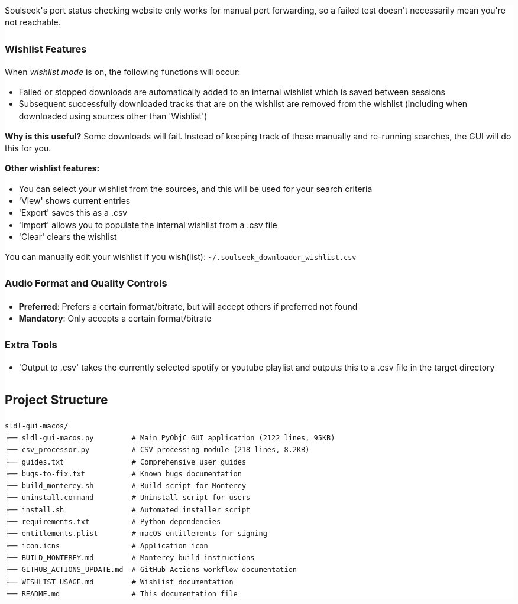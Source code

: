 Soulseek's port status checking website only works for manual port forwarding, so a failed test doesn't necessarily mean you're not reachable.

### Wishlist Features

When _wishlist mode_ is on, the following functions will occur:

- Failed or stopped downloads are automatically added to an internal wishlist which is saved between sessions
- Subsequent successfully downloaded tracks that are on the wishlist are removed from the wishlist (including when downloaded using sources other than 'Wishlist')

**Why is this useful?**
Some downloads will fail. Instead of keeping track of these manually and re-running searches, the GUI will do this for you.

**Other wishlist features:**

- You can select your wishlist from the sources, and this will be used for your search criteria
- 'View' shows current entries
- 'Export' saves this as a .csv
- 'Import' allows you to populate the internal wishlist from a .csv file
- 'Clear' clears the wishlist

You can manually edit your wishlist if you wish(list):
`~/.soulseek_downloader_wishlist.csv`

### Audio Format and Quality Controls

- **Preferred**: Prefers a certain format/bitrate, but will accept others if preferred not found
- **Mandatory**: Only accepts a certain format/bitrate

### Extra Tools

- 'Output to .csv' takes the currently selected spotify or youtube playlist and outputs this to a .csv file in the target directory

## Project Structure

```
sldl-gui-macos/
├── sldl-gui-macos.py         # Main PyObjC GUI application (2122 lines, 95KB)
├── csv_processor.py          # CSV processing module (218 lines, 8.2KB)
├── guides.txt                # Comprehensive user guides
├── bugs-to-fix.txt           # Known bugs documentation
├── build_monterey.sh         # Build script for Monterey
├── uninstall.command         # Uninstall script for users
├── install.sh                # Automated installer script
├── requirements.txt          # Python dependencies
├── entitlements.plist        # macOS entitlements for signing
├── icon.icns                 # Application icon
├── BUILD_MONTEREY.md         # Monterey build instructions
├── GITHUB_ACTIONS_UPDATE.md  # GitHub Actions workflow documentation
├── WISHLIST_USAGE.md         # Wishlist documentation
└── README.md                 # This documentation file
```
